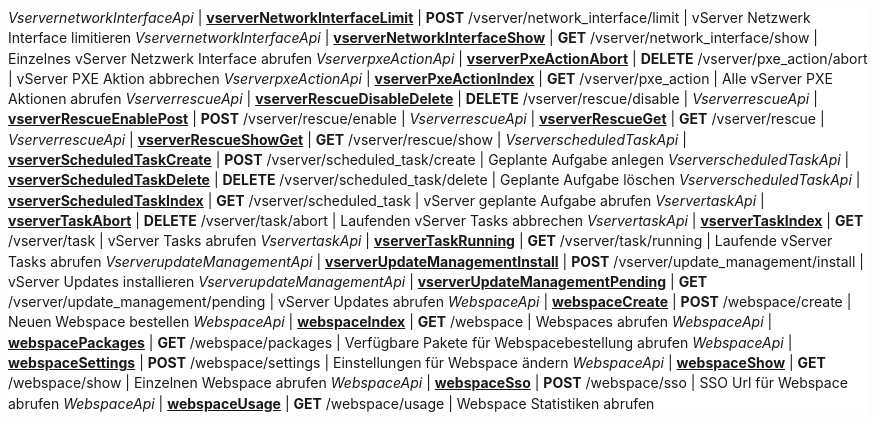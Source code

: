 *VservernetworkInterfaceApi* | [**vserverNetworkInterfaceLimit**](docs/Api/VservernetworkInterfaceApi.md#vservernetworkinterfacelimit) | **POST** /vserver/network_interface/limit | vServer Netzwerk Interface limitieren
*VservernetworkInterfaceApi* | [**vserverNetworkInterfaceShow**](docs/Api/VservernetworkInterfaceApi.md#vservernetworkinterfaceshow) | **GET** /vserver/network_interface/show | Einzelnes vServer Netzwerk Interface abrufen
*VserverpxeActionApi* | [**vserverPxeActionAbort**](docs/Api/VserverpxeActionApi.md#vserverpxeactionabort) | **DELETE** /vserver/pxe_action/abort | vServer PXE Aktion abbrechen
*VserverpxeActionApi* | [**vserverPxeActionIndex**](docs/Api/VserverpxeActionApi.md#vserverpxeactionindex) | **GET** /vserver/pxe_action | Alle vServer PXE Aktionen abrufen
*VserverrescueApi* | [**vserverRescueDisableDelete**](docs/Api/VserverrescueApi.md#vserverrescuedisabledelete) | **DELETE** /vserver/rescue/disable | 
*VserverrescueApi* | [**vserverRescueEnablePost**](docs/Api/VserverrescueApi.md#vserverrescueenablepost) | **POST** /vserver/rescue/enable | 
*VserverrescueApi* | [**vserverRescueGet**](docs/Api/VserverrescueApi.md#vserverrescueget) | **GET** /vserver/rescue | 
*VserverrescueApi* | [**vserverRescueShowGet**](docs/Api/VserverrescueApi.md#vserverrescueshowget) | **GET** /vserver/rescue/show | 
*VserverscheduledTaskApi* | [**vserverScheduledTaskCreate**](docs/Api/VserverscheduledTaskApi.md#vserverscheduledtaskcreate) | **POST** /vserver/scheduled_task/create | Geplante Aufgabe anlegen
*VserverscheduledTaskApi* | [**vserverScheduledTaskDelete**](docs/Api/VserverscheduledTaskApi.md#vserverscheduledtaskdelete) | **DELETE** /vserver/scheduled_task/delete | Geplante Aufgabe löschen
*VserverscheduledTaskApi* | [**vserverScheduledTaskIndex**](docs/Api/VserverscheduledTaskApi.md#vserverscheduledtaskindex) | **GET** /vserver/scheduled_task | vServer geplante Aufgabe abrufen
*VservertaskApi* | [**vserverTaskAbort**](docs/Api/VservertaskApi.md#vservertaskabort) | **DELETE** /vserver/task/abort | Laufenden vServer Tasks abbrechen
*VservertaskApi* | [**vserverTaskIndex**](docs/Api/VservertaskApi.md#vservertaskindex) | **GET** /vserver/task | vServer Tasks abrufen
*VservertaskApi* | [**vserverTaskRunning**](docs/Api/VservertaskApi.md#vservertaskrunning) | **GET** /vserver/task/running | Laufende vServer Tasks abrufen
*VserverupdateManagementApi* | [**vserverUpdateManagementInstall**](docs/Api/VserverupdateManagementApi.md#vserverupdatemanagementinstall) | **POST** /vserver/update_management/install | vServer Updates installieren
*VserverupdateManagementApi* | [**vserverUpdateManagementPending**](docs/Api/VserverupdateManagementApi.md#vserverupdatemanagementpending) | **GET** /vserver/update_management/pending | vServer Updates abrufen
*WebspaceApi* | [**webspaceCreate**](docs/Api/WebspaceApi.md#webspacecreate) | **POST** /webspace/create | Neuen Webspace bestellen
*WebspaceApi* | [**webspaceIndex**](docs/Api/WebspaceApi.md#webspaceindex) | **GET** /webspace | Webspaces abrufen
*WebspaceApi* | [**webspacePackages**](docs/Api/WebspaceApi.md#webspacepackages) | **GET** /webspace/packages | Verfügbare Pakete für Webspacebestellung abrufen
*WebspaceApi* | [**webspaceSettings**](docs/Api/WebspaceApi.md#webspacesettings) | **POST** /webspace/settings | Einstellungen für Webspace ändern
*WebspaceApi* | [**webspaceShow**](docs/Api/WebspaceApi.md#webspaceshow) | **GET** /webspace/show | Einzelnen Webspace abrufen
*WebspaceApi* | [**webspaceSso**](docs/Api/WebspaceApi.md#webspacesso) | **POST** /webspace/sso | SSO Url für Webspace abrufen
*WebspaceApi* | [**webspaceUsage**](docs/Api/WebspaceApi.md#webspaceusage) | **GET** /webspace/usage | Webspace Statistiken abrufen
